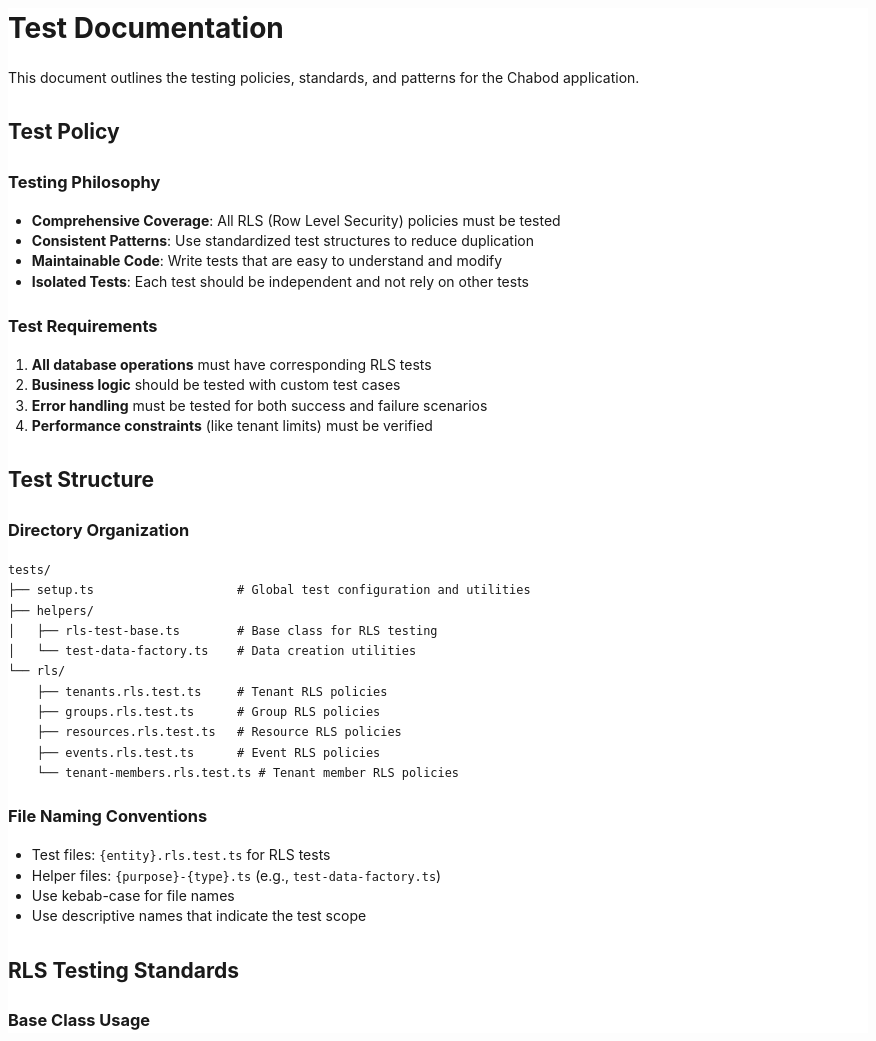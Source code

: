 # Test Documentation

This document outlines the testing policies, standards, and patterns for the Chabod application.

## Test Policy

### Testing Philosophy

- **Comprehensive Coverage**: All RLS (Row Level Security) policies must be tested
- **Consistent Patterns**: Use standardized test structures to reduce duplication
- **Maintainable Code**: Write tests that are easy to understand and modify
- **Isolated Tests**: Each test should be independent and not rely on other tests

### Test Requirements

1. **All database operations** must have corresponding RLS tests
2. **Business logic** should be tested with custom test cases
3. **Error handling** must be tested for both success and failure scenarios
4. **Performance constraints** (like tenant limits) must be verified

## Test Structure

### Directory Organization

```
tests/
├── setup.ts                    # Global test configuration and utilities
├── helpers/
│   ├── rls-test-base.ts        # Base class for RLS testing
│   └── test-data-factory.ts    # Data creation utilities
└── rls/
    ├── tenants.rls.test.ts     # Tenant RLS policies
    ├── groups.rls.test.ts      # Group RLS policies
    ├── resources.rls.test.ts   # Resource RLS policies
    ├── events.rls.test.ts      # Event RLS policies
    └── tenant-members.rls.test.ts # Tenant member RLS policies
```

### File Naming Conventions

- Test files: `{entity}.rls.test.ts` for RLS tests
- Helper files: `{purpose}-{type}.ts` (e.g., `test-data-factory.ts`)
- Use kebab-case for file names
- Use descriptive names that indicate the test scope

## RLS Testing Standards

### Base Class Usage
